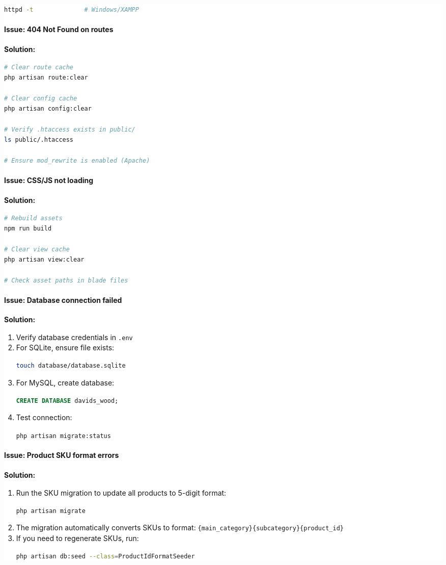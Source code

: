    ```bash
   httpd -t              # Windows/XAMPP
   ```

#### Issue: 404 Not Found on routes
**Solution:**
```bash
# Clear route cache
php artisan route:clear

# Clear config cache
php artisan config:clear

# Verify .htaccess exists in public/
ls public/.htaccess

# Ensure mod_rewrite is enabled (Apache)
```

#### Issue: CSS/JS not loading
**Solution:**
```bash
# Rebuild assets
npm run build

# Clear view cache
php artisan view:clear

# Check asset paths in blade files
```

#### Issue: Database connection failed
**Solution:**
1. Verify database credentials in `.env`
2. For SQLite, ensure file exists:
   ```bash
   touch database/database.sqlite
   ```
3. For MySQL, create database:
   ```sql
   CREATE DATABASE davids_wood;
   ```
4. Test connection:
   ```bash
   php artisan migrate:status
   ```

#### Issue: Product SKU format errors
**Solution:**
1. Run the SKU migration to update all products to 5-digit format:
   ```bash
   php artisan migrate
   ```
2. The migration automatically converts SKUs to format: `{main_category}{subcategory}{product_id}`
3. If you need to regenerate SKUs, run:
   ```bash
   php artisan db:seed --class=ProductIdFormatSeeder
   ```
